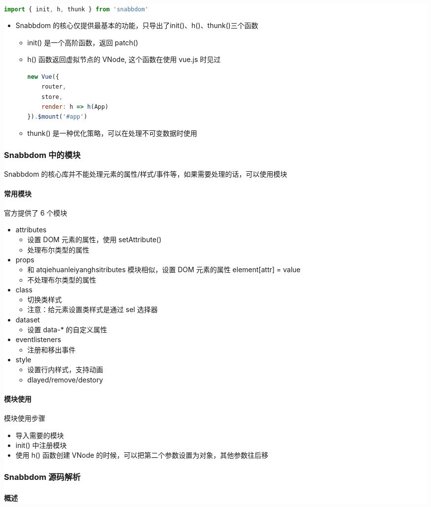   ```js
  import { init, h, thunk } from 'snabbdom'
  ```

- Snabbdom 的核心仅提供最基本的功能，只导出了init()、h()、thunk()三个函数

  - init() 是一个高阶函数，返回 patch()

  - h() 函数返回虚拟节点的 VNode, 这个函数在使用 vue.js 时见过

    ```js
    new Vue({
    	router,
    	store,
    	render: h => h(App)
    }).$mount('#app')
    ```

  - thunk() 是一种优化策略，可以在处理不可变数据时使用

### Snabbdom 中的模块

Snabbdom 的核心库并不能处理元素的属性/样式/事件等，如果需要处理的话，可以使用模块

#### 常用模块

官方提供了 6 个模块

- attributes
  - 设置 DOM 元素的属性，使用 setAttribute()
  - 处理布尔类型的属性
- props
  - 和 atqiehuanleiyanghsitributes 模块相似，设置 DOM 元素的属性 element[attr] = value
  - 不处理布尔类型的属性
- class
  - 切换类样式
  - 注意：给元素设置类样式是通过 sel 选择器
- dataset
  - 设置 data-* 的自定义属性
- eventlisteners
  - 注册和移出事件
- style
  - 设置行内样式，支持动画
  - dlayed/remove/destory

#### 模块使用

模块使用步骤

- 导入需要的模块
- init() 中注册模块
- 使用 h() 函数创建 VNode 的时候，可以把第二个参数设置为对象，其他参数往后移

### Snabbdom 源码解析

#### 概述
